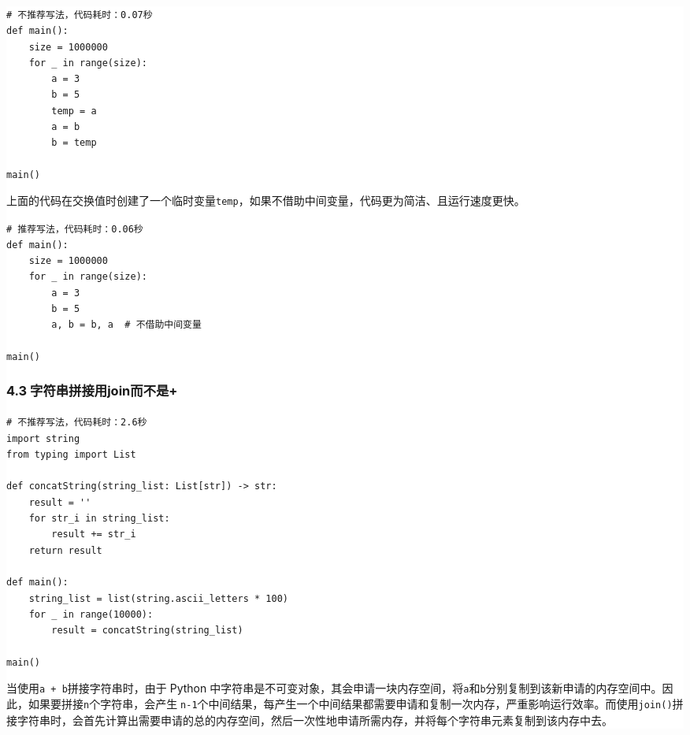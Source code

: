 

```
# 不推荐写法，代码耗时：0.07秒
def main():
    size = 1000000
    for _ in range(size):
        a = 3
        b = 5
        temp = a
        a = b
        b = temp

main()
```

上面的代码在交换值时创建了一个临时变量`temp`，如果不借助中间变量，代码更为简洁、且运行速度更快。

```
# 推荐写法，代码耗时：0.06秒
def main():
    size = 1000000
    for _ in range(size):
        a = 3
        b = 5
        a, b = b, a  # 不借助中间变量

main()
```

### 4.3 字符串拼接用join而不是+



```
# 不推荐写法，代码耗时：2.6秒
import string
from typing import List

def concatString(string_list: List[str]) -> str:
    result = ''
    for str_i in string_list:
        result += str_i
    return result

def main():
    string_list = list(string.ascii_letters * 100)
    for _ in range(10000):
        result = concatString(string_list)

main()
```

当使用`a + b`拼接字符串时，由于 Python 中字符串是不可变对象，其会申请一块内存空间，将`a`和`b`分别复制到该新申请的内存空间中。因此，如果要拼接`n`个字符串，会产生 `n-1`个中间结果，每产生一个中间结果都需要申请和复制一次内存，严重影响运行效率。而使用`join()`拼接字符串时，会首先计算出需要申请的总的内存空间，然后一次性地申请所需内存，并将每个字符串元素复制到该内存中去。
